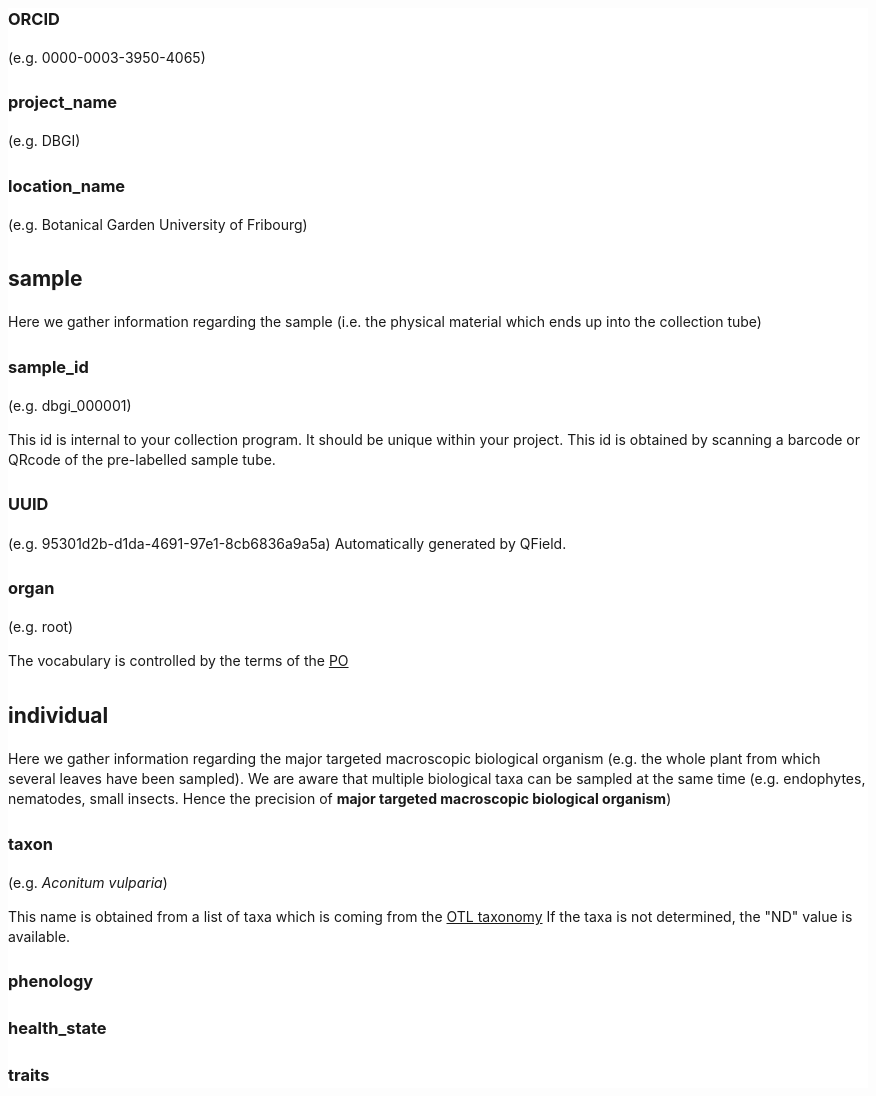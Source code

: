 ### ORCID
(e.g. 0000-0003-3950-4065)

### project_name
(e.g. DBGI)

### location_name
(e.g. Botanical Garden University of Fribourg)


## sample
Here we gather information regarding the sample (i.e. the physical material which ends up into the collection tube)

### sample_id
(e.g. dbgi_000001) 

This id is internal to your collection program. It should be unique within your project. This id is obtained by scanning a barcode or QRcode of the pre-labelled sample tube.


### UUID
(e.g. 95301d2b-d1da-4691-97e1-8cb6836a9a5a) 
Automatically generated by QField.


### organ
(e.g. root)

The vocabulary is controlled by the terms of the [PO](https://www.ebi.ac.uk/ols/ontologies/po) 


## individual
Here we gather information regarding the major targeted macroscopic biological organism (e.g. the whole plant from which several leaves have been sampled). We are aware that multiple biological taxa can be sampled at the same time (e.g. endophytes, nematodes, small insects. Hence the precision of **major targeted macroscopic biological organism**)

### taxon
(e.g. _Aconitum vulparia_) 

This name is obtained from a list of taxa which is coming from the [OTL taxonomy](https://tree.opentreeoflife.org/about/taxonomy-version/ott3.5)
If the taxa is not determined, the "ND" value is available.

### phenology

### health_state

### traits
